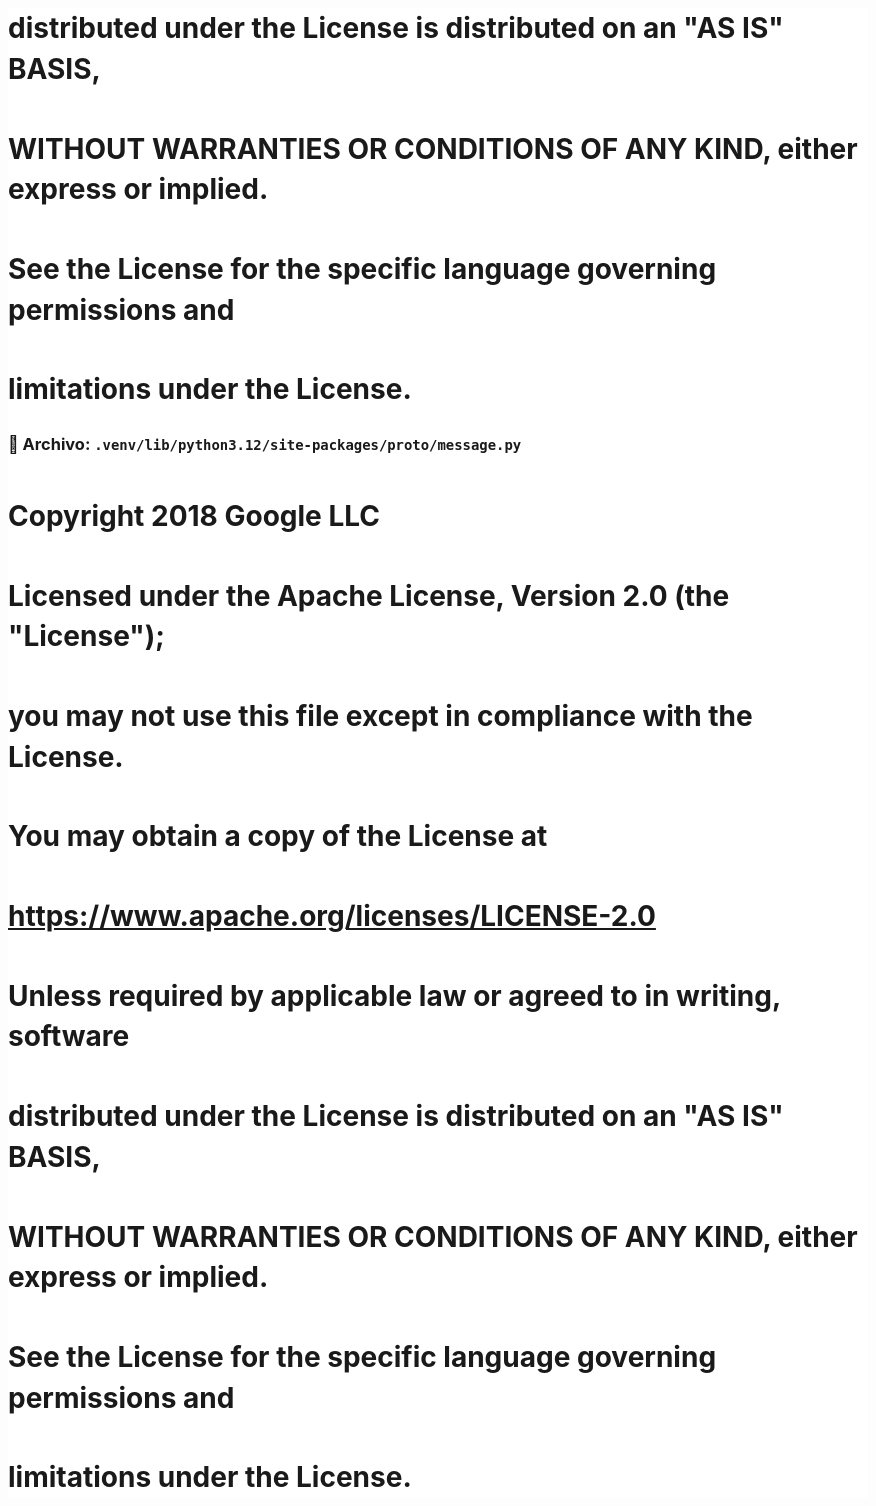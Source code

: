# distributed under the License is distributed on an "AS IS" BASIS,
# WITHOUT WARRANTIES OR CONDITIONS OF ANY KIND, either express or implied.
# See the License for the specific language governing permissions and
# limitations under the License.

### 📄 Archivo: `.venv/lib/python3.12/site-packages/proto/message.py`
# Copyright 2018 Google LLC
#
# Licensed under the Apache License, Version 2.0 (the "License");
# you may not use this file except in compliance with the License.
# You may obtain a copy of the License at
#
#     https://www.apache.org/licenses/LICENSE-2.0
#
# Unless required by applicable law or agreed to in writing, software
# distributed under the License is distributed on an "AS IS" BASIS,
# WITHOUT WARRANTIES OR CONDITIONS OF ANY KIND, either express or implied.
# See the License for the specific language governing permissions and
# limitations under the License.
